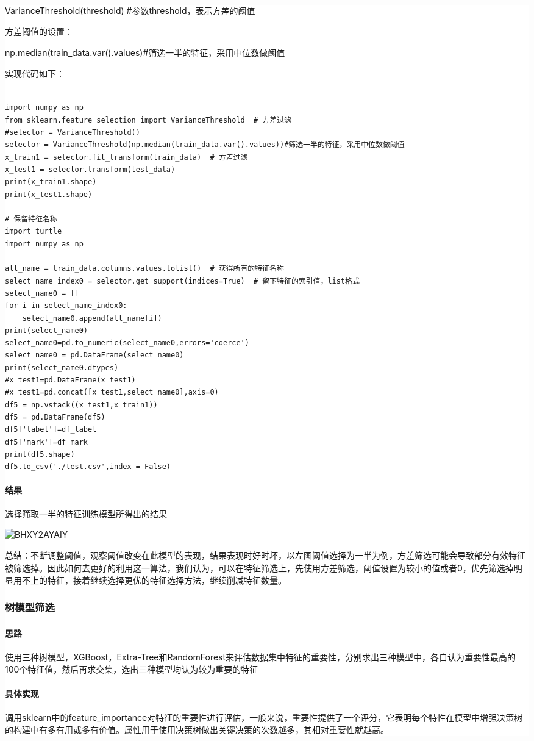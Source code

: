 VarianceThreshold(threshold) #参数threshold，表示方差的阈值

方差阈值的设置：

np.median(train\_data.var().values)#筛选一半的特征，采用中位数做阈值

实现代码如下：
```

import numpy as np
from sklearn.feature_selection import VarianceThreshold  # 方差过滤
#selector = VarianceThreshold()
selector = VarianceThreshold(np.median(train_data.var().values))#筛选一半的特征，采用中位数做阈值
x_train1 = selector.fit_transform(train_data)  # 方差过滤
x_test1 = selector.transform(test_data)  
print(x_train1.shape)
print(x_test1.shape)

# 保留特征名称
import turtle
import numpy as np

all_name = train_data.columns.values.tolist()  # 获得所有的特征名称
select_name_index0 = selector.get_support(indices=True)  # 留下特征的索引值，list格式
select_name0 = []
for i in select_name_index0:
    select_name0.append(all_name[i])
print(select_name0)
select_name0=pd.to_numeric(select_name0,errors='coerce')
select_name0 = pd.DataFrame(select_name0)
print(select_name0.dtypes)
#x_test1=pd.DataFrame(x_test1)
#x_test1=pd.concat([x_test1,select_name0],axis=0)
df5 = np.vstack((x_test1,x_train1))
df5 = pd.DataFrame(df5)
df5['label']=df_label
df5['mark']=df_mark
print(df5.shape)
df5.to_csv('./test.csv',index = False)
```
#### **结果**
选择筛取一半的特征训练模型所得出的结果

![BHXY2AYAIY](Aspose.Words.e44d2fdf-4ed4-4509-adad-57b9f558018a.031.png)

总结：不断调整阈值，观察阈值改变在此模型的表现，结果表现时好时坏，以左图阈值选择为一半为例，方差筛选可能会导致部分有效特征被筛选掉。因此如何去更好的利用这一算法，我们认为，可以在特征筛选上，先使用方差筛选，阈值设置为较小的值或者0，优先筛选掉明显用不上的特征，接着继续选择更优的特征选择方法，继续削减特征数量。
### **树模型筛选**
#### **思路**
使用三种树模型，XGBoost，Extra-Tree和RandomForest来评估数据集中特征的重要性，分别求出三种模型中，各自认为重要性最高的100个特征值，然后再求交集，选出三种模型均认为较为重要的特征
#### **具体实现**
调用sklearn中的feature\_importance对特征的重要性进行评估，一般来说，重要性提供了一个评分，它表明每个特性在模型中增强决策树的构建中有多有用或多有价值。属性用于使用决策树做出关键决策的次数越多，其相对重要性就越高。
